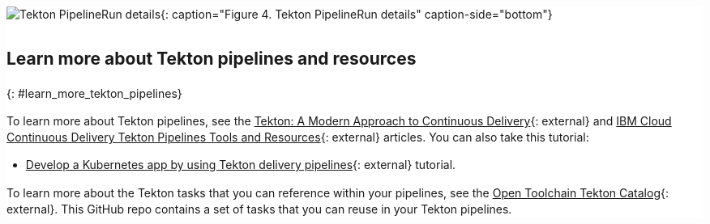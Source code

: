 ![Tekton PipelineRun details](images/tekton-pipeline-run-details.png){: caption="Figure 4. Tekton PipelineRun details" caption-side="bottom"}

## Learn more about Tekton pipelines and resources
{: #learn_more_tekton_pipelines}

To learn more about Tekton pipelines, see the [Tekton: A Modern Approach to Continuous Delivery](https://www.ibm.com/cloud/blog/tekton-a-modern-approach-to-continuous-delivery){: external} and [IBM Cloud Continuous Delivery Tekton Pipelines Tools and Resources](https://www.ibm.com/cloud/blog/ibm-cloud-continuous-delivery-tekton-pipelines-tools-and-resources){: external} articles. You can also take this tutorial:

* [Develop a Kubernetes app by using Tekton delivery pipelines](https://www.ibm.com/cloud/architecture/tutorials/develop-kubernetes-app-using-tekton-delivery-pipelines){: external} tutorial.

To learn more about the Tekton tasks that you can reference within your pipelines, see the [Open Toolchain Tekton Catalog](https://github.com/open-toolchain/tekton-catalog/tree/master/container-registry){: external}. This GitHub repo contains a set of tasks that you can reuse in your Tekton pipelines.
